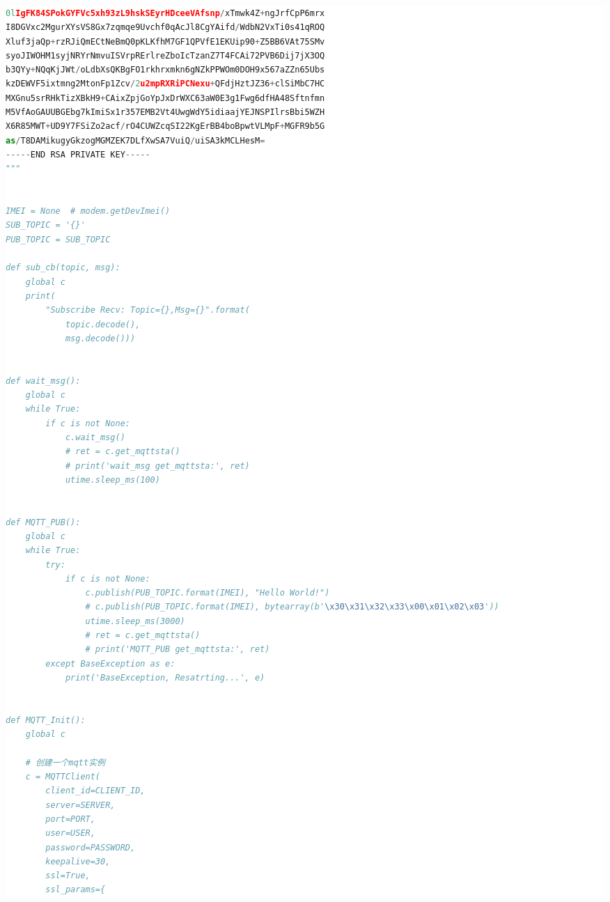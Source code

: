 ```python
0lIgFK84SPokGYFVc5xh93zL9hskSEyrHDceeVAfsnp/xTmwk4Z+ngJrfCpP6mrx
I8DGVxc2MgurXYsVS8Gx7zqmqe9Uvchf0qAcJl8CgYAifd/WdbN2VxTi0s41qROQ
Xluf3jaQp+rzRJiQmECtNeBmQ0pKLKfhM7GF1QPVfE1EKUip90+Z5BB6VAt75SMv
syoJIWOHM1syjNRYrNmvuISVrpRErlreZboIcTzanZ7T4FCAi72PVB6Dij7jX3OQ
b3QYy+NQqKjJWt/oLdbXsQKBgFO1rkhrxmkn6gNZkPPWOm0DOH9x567aZZn65Ubs
kzDEWVF5ixtmng2MtonFp1Zcv/2u2mpRXRiPCNexu+QFdjHztJZ36+clSiMbC7HC
MXGnu5srRHkTizXBkH9+CAixZpjGoYpJxDrWXC63aW0E3g1Fwg6dfHA48Sftnfmn
M5VfAoGAUUBGEbg7kImiSx1r357EMB2Vt4UwgWdY5idiaajYEJNSPIlrsBbi5WZH
X6R85MWT+UD9Y7FSiZo2acf/rO4CUWZcqSI22KgErBB4boBpwtVLMpF+MGFR9b5G
as/T8DAMikugyGkzogMGMZEK7DLfXwSA7VuiQ/uiSA3kMCLHesM=
-----END RSA PRIVATE KEY-----
"""


IMEI = None  # modem.getDevImei()
SUB_TOPIC = '{}'
PUB_TOPIC = SUB_TOPIC

def sub_cb(topic, msg):
    global c
    print(
        "Subscribe Recv: Topic={},Msg={}".format(
            topic.decode(),
            msg.decode()))


def wait_msg():
    global c
    while True:
        if c is not None:
            c.wait_msg()
            # ret = c.get_mqttsta()
            # print('wait_msg get_mqttsta:', ret)
            utime.sleep_ms(100)


def MQTT_PUB():
    global c
    while True:
        try:
            if c is not None:
                c.publish(PUB_TOPIC.format(IMEI), "Hello World!")
                # c.publish(PUB_TOPIC.format(IMEI), bytearray(b'\x30\x31\x32\x33\x00\x01\x02\x03'))
                utime.sleep_ms(3000)
                # ret = c.get_mqttsta()
                # print('MQTT_PUB get_mqttsta:', ret)
        except BaseException as e:
            print('BaseException, Resatrting...', e)


def MQTT_Init():
    global c

    # 创建一个mqtt实例
    c = MQTTClient(
        client_id=CLIENT_ID,
        server=SERVER,
        port=PORT,
        user=USER,
        password=PASSWORD,
        keepalive=30,
        ssl=True,
        ssl_params={
```